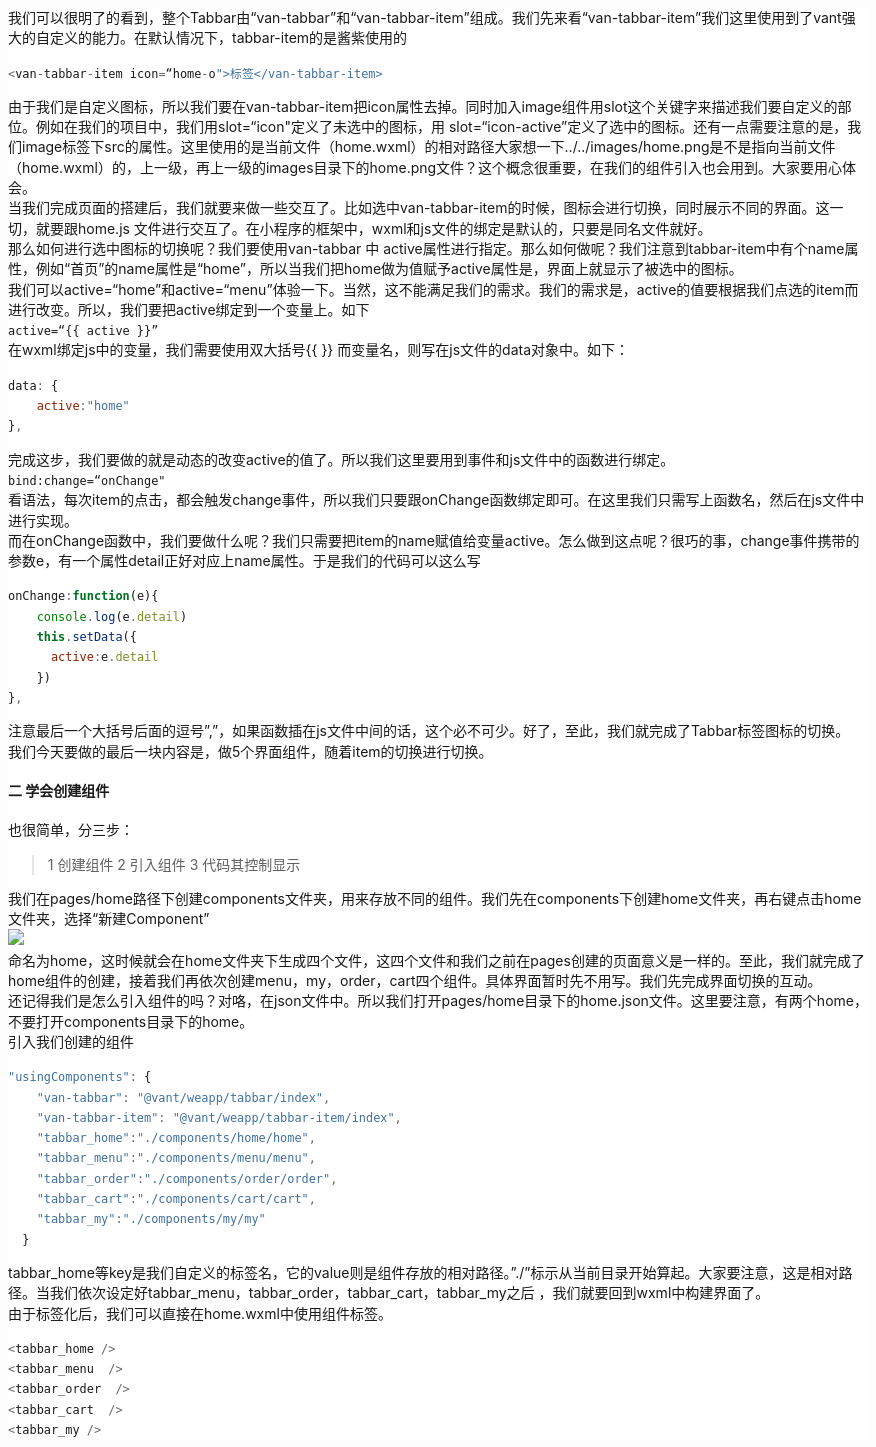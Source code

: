 ```javascript
```
我们可以很明了的看到，整个Tabbar由“van-tabbar”和“van-tabbar-item”组成。我们先来看“van-tabbar-item”我们这里使用到了vant强大的自定义的能力。在默认情况下，tabbar-item的是酱紫使用的

```javascript
<van-tabbar-item icon=“home-o">标签</van-tabbar-item>
```
由于我们是自定义图标，所以我们要在van-tabbar-item把icon属性去掉。同时加入image组件用slot这个关键字来描述我们要自定义的部位。例如在我们的项目中，我们用slot=“icon"定义了未选中的图标，用 slot=“icon-active”定义了选中的图标。还有一点需要注意的是，我们image标签下src的属性。这里使用的是当前文件（home.wxml）的相对路径大家想一下../../images/home.png是不是指向当前文件（home.wxml）的，上一级，再上一级的images目录下的home.png文件？这个概念很重要，在我们的组件引入也会用到。大家要用心体会。<br />当我们完成页面的搭建后，我们就要来做一些交互了。比如选中van-tabbar-item的时候，图标会进行切换，同时展示不同的界面。这一切，就要跟home.js 文件进行交互了。在小程序的框架中，wxml和js文件的绑定是默认的，只要是同名文件就好。<br />那么如何进行选中图标的切换呢？我们要使用van-tabbar 中 active属性进行指定。那么如何做呢？我们注意到tabbar-item中有个name属性，例如“首页”的name属性是“home”，所以当我们把home做为值赋予active属性是，界面上就显示了被选中的图标。<br />我们可以active=“home”和active=“menu”体验一下。当然，这不能满足我们的需求。我们的需求是，active的值要根据我们点选的item而进行改变。所以，我们要把active绑定到一个变量上。如下<br />`active=“{{ active }}”`<br />在wxml绑定js中的变量，我们需要使用双大括号{{ }} 而变量名，则写在js文件的data对象中。如下：

```javascript
data: {
    active:"home"
},
```
完成这步，我们要做的就是动态的改变active的值了。所以我们这里要用到事件和js文件中的函数进行绑定。<br />`bind:change=“onChange"`<br />看语法，每次item的点击，都会触发change事件，所以我们只要跟onChange函数绑定即可。在这里我们只需写上函数名，然后在js文件中进行实现。<br />而在onChange函数中，我们要做什么呢？我们只需要把item的name赋值给变量active。怎么做到这点呢？很巧的事，change事件携带的参数e，有一个属性detail正好对应上name属性。于是我们的代码可以这么写<br />
```javascript
onChange:function(e){
    console.log(e.detail)
    this.setData({
      active:e.detail
    })
},
```
注意最后一个大括号后面的逗号”,”，如果函数插在js文件中间的话，这个必不可少。好了，至此，我们就完成了Tabbar标签图标的切换。<br />我们今天要做的最后一块内容是，做5个界面组件，随着item的切换进行切换。
<a name="Lb2d7"></a>
#### 二 学会创建组件
也很简单，分三步：
> 1 创建组件
> 2 引入组件
> 3 代码其控制显示

我们在pages/home路径下创建components文件夹，用来存放不同的组件。我们先在components下创建home文件夹，再右键点击home文件夹，选择“新建Component” <br />![](https://static.tuture.co/c/@x6ebiyC/1589457399636-7b514faa-a678-4ab7-9ea2-0ef6196e2ae4.png)<br />命名为home，这时候就会在home文件夹下生成四个文件，这四个文件和我们之前在pages创建的页面意义是一样的。至此，我们就完成了home组件的创建，接着我们再依次创建menu，my，order，cart四个组件。具体界面暂时先不用写。我们先完成界面切换的互动。<br />还记得我们是怎么引入组件的吗？对咯，在json文件中。所以我们打开pages/home目录下的home.json文件。这里要注意，有两个home，不要打开components目录下的home。<br />引入我们创建的组件<br />
```javascript
"usingComponents": {
    "van-tabbar": "@vant/weapp/tabbar/index",
    "van-tabbar-item": "@vant/weapp/tabbar-item/index",
    "tabbar_home":"./components/home/home",
    "tabbar_menu":"./components/menu/menu",
    "tabbar_order":"./components/order/order",
    "tabbar_cart":"./components/cart/cart",
    "tabbar_my":"./components/my/my"
  }
```
tabbar_home等key是我们自定义的标签名，它的value则是组件存放的相对路径。”./”标示从当前目录开始算起。大家要注意，这是相对路径。当我们依次设定好tabbar_menu，tabbar_order，tabbar_cart，tabbar_my之后 ，我们就要回到wxml中构建界面了。<br />由于标签化后，我们可以直接在home.wxml中使用组件标签。<br />
```javascript
<tabbar_home />
<tabbar_menu  />
<tabbar_order  />
<tabbar_cart  />
<tabbar_my />
```
